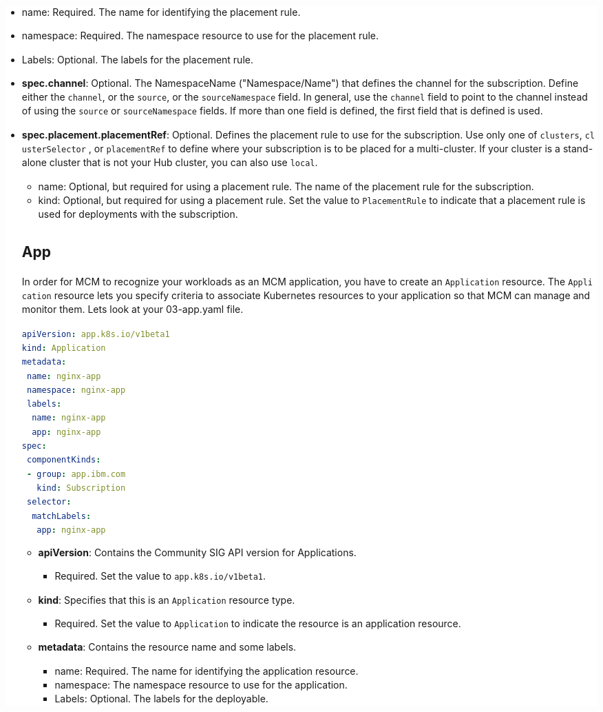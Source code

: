   * name: Required. The name for identifying the placement rule.
  * namespace: Required. The namespace resource to use for the placement rule.
  * Labels: Optional. The labels for the placement rule.

* **spec.channel**: Optional. The NamespaceName ("Namespace/Name") that defines the channel for the subscription. Define either the `channel`, or the `source`, or the `sourceNamespace` field. In general, use the `channel`              field to point to the channel instead of using the `source` or `sourceNamespace` fields. If more than one field is defined, the first field that is defined is used.

* **spec.placement.placementRef**: Optional. Defines the placement rule to use for the subscription. Use only one of `clusters`, `clusterSelector` , or `placementRef` to define where your subscription is to be placed for a multi-cluster. If your cluster is a stand-alone cluster that is not your Hub cluster, you can also use `local`.

  * name: Optional, but required for using a placement rule. The name of the placement rule for the subscription.
  * kind: Optional, but required for using a placement rule. Set the value to `PlacementRule` to indicate that a placement rule is used for deployments with the subscription.

  ## App

  In order for MCM to recognize your workloads as an MCM application, you have to create an `Application` resource. The `Application` resource lets you specify criteria to associate Kubernetes resources to your application so that MCM can manage and monitor them. Lets look at your 03-app.yaml file. 

  

  ```yaml
  apiVersion: app.k8s.io/v1beta1
  kind: Application
  metadata:
   name: nginx-app
   namespace: nginx-app
   labels:
    name: nginx-app
    app: nginx-app 
  spec:
   componentKinds:
   - group: app.ibm.com
     kind: Subscription
   selector:
    matchLabels:
     app: nginx-app
  ```

  

  * **apiVersion**: Contains the Community SIG API version for Applications.

    * Required. Set the value to `app.k8s.io/v1beta1`.

  * **kind**: Specifies that this is an `Application` resource type.

    * Required. Set the value to `Application` to indicate the resource is an application resource.

  * **metadata**: Contains the resource name and some labels.

    * name: Required. The name for identifying the application resource.
    * namespace: The namespace resource to use for the application.
    * Labels: Optional. The labels for the deployable.
